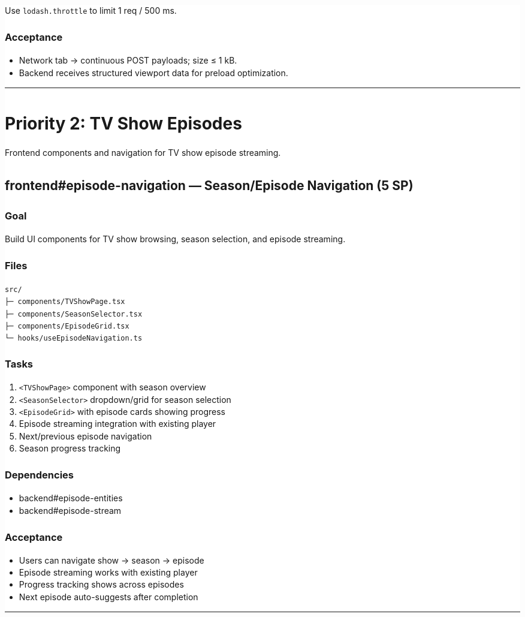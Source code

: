 Use `lodash.throttle` to limit 1 req / 500 ms.

### Acceptance

- Network tab → continuous POST payloads; size ≤ 1 kB.
- Backend receives structured viewport data for preload optimization.

---

# Priority 2: TV Show Episodes

Frontend components and navigation for TV show episode streaming.

## frontend#episode-navigation — Season/Episode Navigation (5 SP)

### Goal

Build UI components for TV show browsing, season selection, and episode streaming.

### Files

```
src/
├─ components/TVShowPage.tsx
├─ components/SeasonSelector.tsx
├─ components/EpisodeGrid.tsx
└─ hooks/useEpisodeNavigation.ts
```

### Tasks

1. `<TVShowPage>` component with season overview
2. `<SeasonSelector>` dropdown/grid for season selection
3. `<EpisodeGrid>` with episode cards showing progress
4. Episode streaming integration with existing player
5. Next/previous episode navigation
6. Season progress tracking

### Dependencies

- backend#episode-entities
- backend#episode-stream

### Acceptance

- Users can navigate show → season → episode
- Episode streaming works with existing player
- Progress tracking shows across episodes
- Next episode auto-suggests after completion

---
